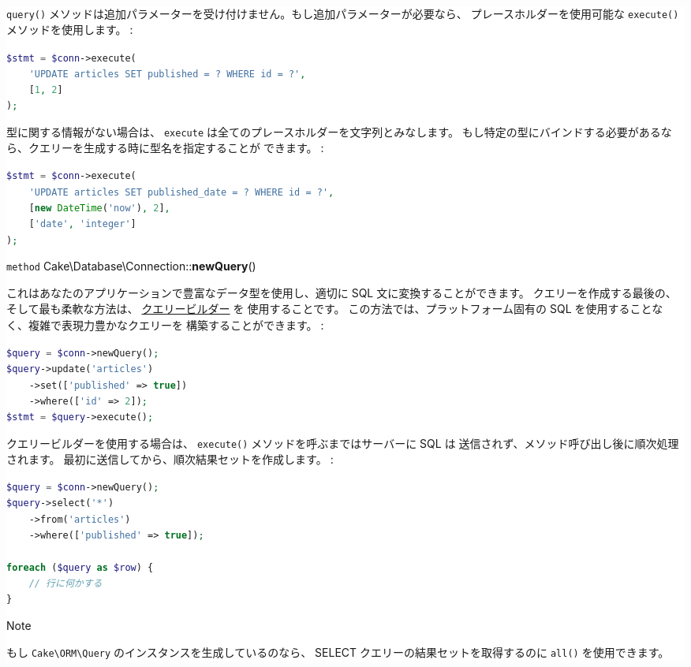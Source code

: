 `query()` メソッドは追加パラメーターを受け付けません。もし追加パラメーターが必要なら、
プレースホルダーを使用可能な `execute()` メソッドを使用します。 :

``` php
$stmt = $conn->execute(
    'UPDATE articles SET published = ? WHERE id = ?',
    [1, 2]
);
```

型に関する情報がない場合は、 `execute` は全てのプレースホルダーを文字列とみなします。
もし特定の型にバインドする必要があるなら、クエリーを生成する時に型名を指定することが
できます。 :

``` php
$stmt = $conn->execute(
    'UPDATE articles SET published_date = ? WHERE id = ?',
    [new DateTime('now'), 2],
    ['date', 'integer']
);
```

`method` Cake\\Database\\Connection::**newQuery**()

これはあなたのアプリケーションで豊富なデータ型を使用し、適切に SQL 文に変換することができます。
クエリーを作成する最後の、そして最も柔軟な方法は、 [クエリービルダー](../orm/query-builder) を
使用することです。
この方法では、プラットフォーム固有の SQL を使用することなく、複雑で表現力豊かなクエリーを
構築することができます。 :

``` php
$query = $conn->newQuery();
$query->update('articles')
    ->set(['published' => true])
    ->where(['id' => 2]);
$stmt = $query->execute();
```

クエリービルダーを使用する場合は、 `execute()` メソッドを呼ぶまではサーバーに SQL は
送信されず、メソッド呼び出し後に順次処理されます。
最初に送信してから、順次結果セットを作成します。 :

``` php
$query = $conn->newQuery();
$query->select('*')
    ->from('articles')
    ->where(['published' => true]);

foreach ($query as $row) {
    // 行に何かする
}
```

> [!NOTE]
> もし `Cake\ORM\Query` のインスタンスを生成しているのなら、
> SELECT クエリーの結果セットを取得するのに `all()` を使用できます。
